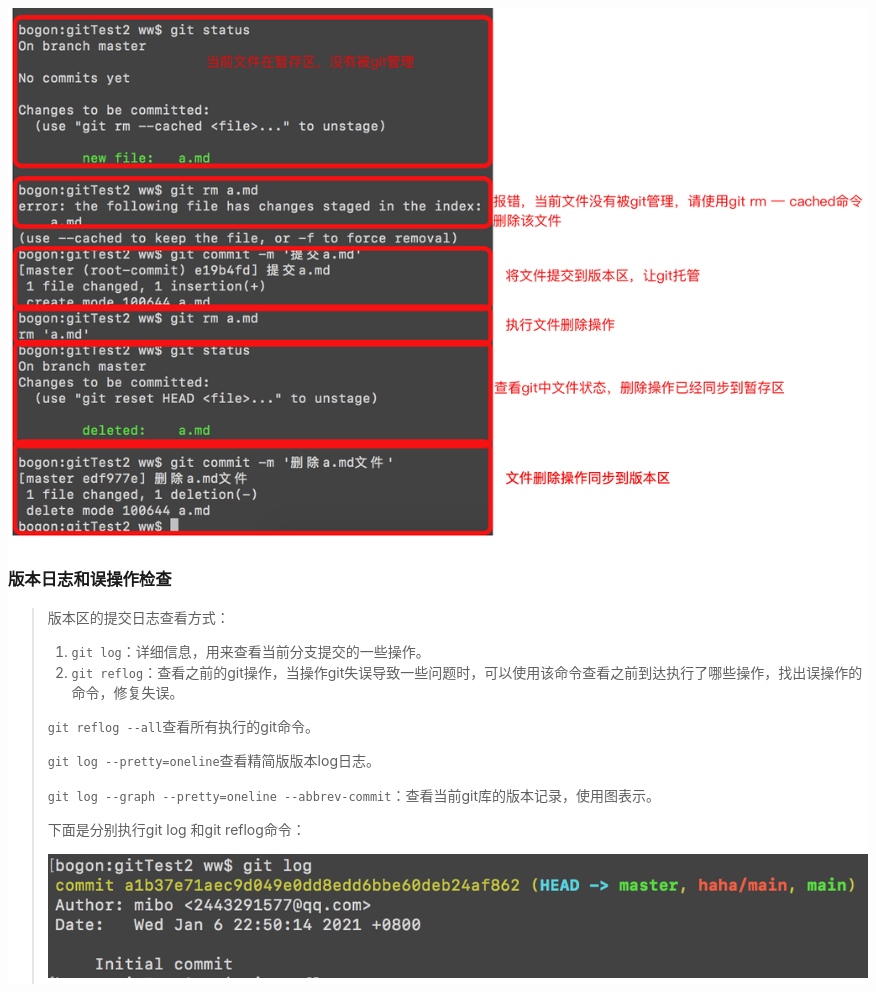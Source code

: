 ![image-20210106233545922](media/git/image-20210106233545922.png)

### 版本日志和误操作检查

> 版本区的提交日志查看方式：
>
> 1. `git log`：详细信息，用来查看当前分支提交的一些操作。
> 2. `git reflog`：查看之前的git操作，当操作git失误导致一些问题时，可以使用该命令查看之前到达执行了哪些操作，找出误操作的命令，修复失误。
>
> `git reflog --all`查看所有执行的git命令。
>
> `git log --pretty=oneline`查看精简版版本log日志。
>
> `git log --graph --pretty=oneline --abbrev-commit`：查看当前git库的版本记录，使用图表示。
>
>  
>
> 
>
> 下面是分别执行git log 和git reflog命令：
>
> ![image-20210107001353366](media/git/image-20210107001353366.png)
>